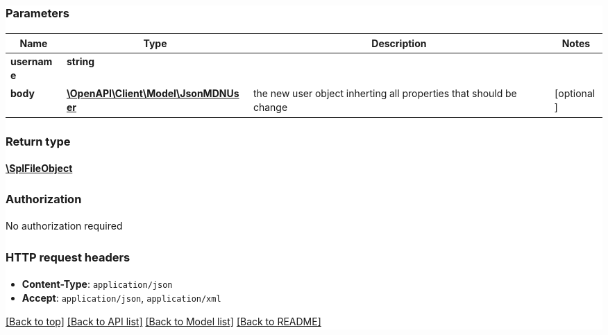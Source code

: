 ### Parameters

Name | Type | Description  | Notes
------------- | ------------- | ------------- | -------------
 **username** | **string**|  |
 **body** | [**\OpenAPI\Client\Model\JsonMDNUser**](../Model/JsonMDNUser.md)| the new user object inherting all properties that should be change | [optional]

### Return type

[**\SplFileObject**](../Model/\SplFileObject.md)

### Authorization

No authorization required

### HTTP request headers

- **Content-Type**: `application/json`
- **Accept**: `application/json`, `application/xml`

[[Back to top]](#) [[Back to API list]](../../README.md#endpoints)
[[Back to Model list]](../../README.md#models)
[[Back to README]](../../README.md)
